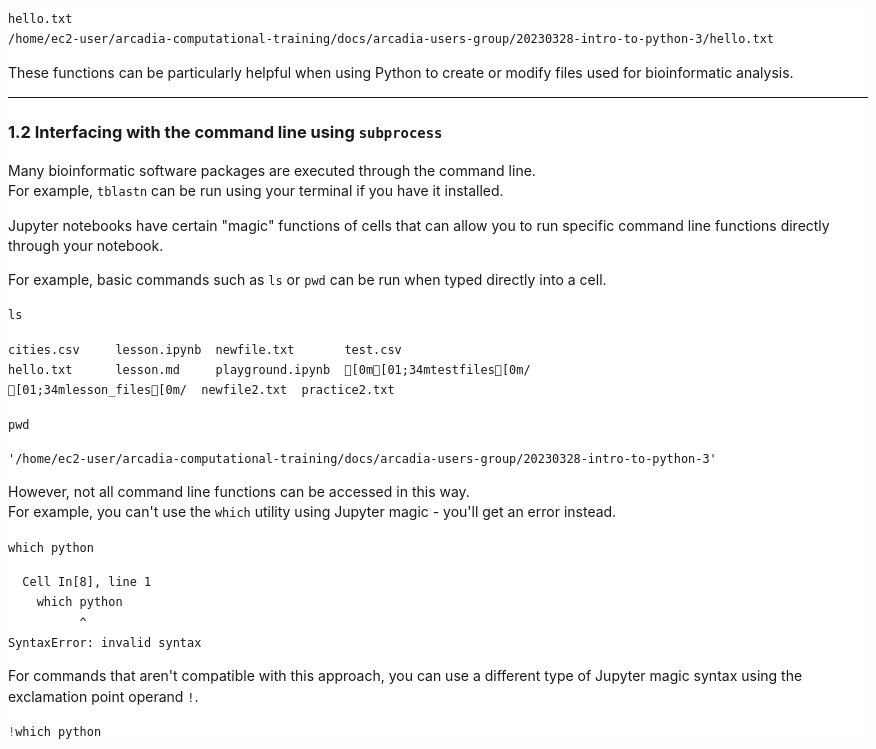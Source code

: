     hello.txt
    /home/ec2-user/arcadia-computational-training/docs/arcadia-users-group/20230328-intro-to-python-3/hello.txt


These functions can be particularly helpful when using Python to create or modify files used for bioinformatic analysis.

---
### 1.2 Interfacing with the command line using **`subprocess`**

Many bioinformatic software packages are executed through the command line.  
For example, `tblastn` can be run using your terminal if you have it installed.

Jupyter notebooks have certain "magic" functions of cells that can allow you to run specific command line functions directly through your notebook.

For example, basic commands such as `ls` or `pwd` can be run when typed directly into a cell.


```python
ls
```

    cities.csv     lesson.ipynb  newfile.txt       test.csv
    hello.txt      lesson.md     playground.ipynb  [0m[01;34mtestfiles[0m/
    [01;34mlesson_files[0m/  newfile2.txt  practice2.txt



```python
pwd
```




    '/home/ec2-user/arcadia-computational-training/docs/arcadia-users-group/20230328-intro-to-python-3'



However, not all command line functions can be accessed in this way.  
For example, you can't use the `which` utility using Jupyter magic - you'll get an error instead.


```python
which python
```


      Cell In[8], line 1
        which python
              ^
    SyntaxError: invalid syntax



For commands that aren't compatible with this approach, you can use a different type of Jupyter magic syntax using the exclamation point operand `!`.


```python
!which python
```
